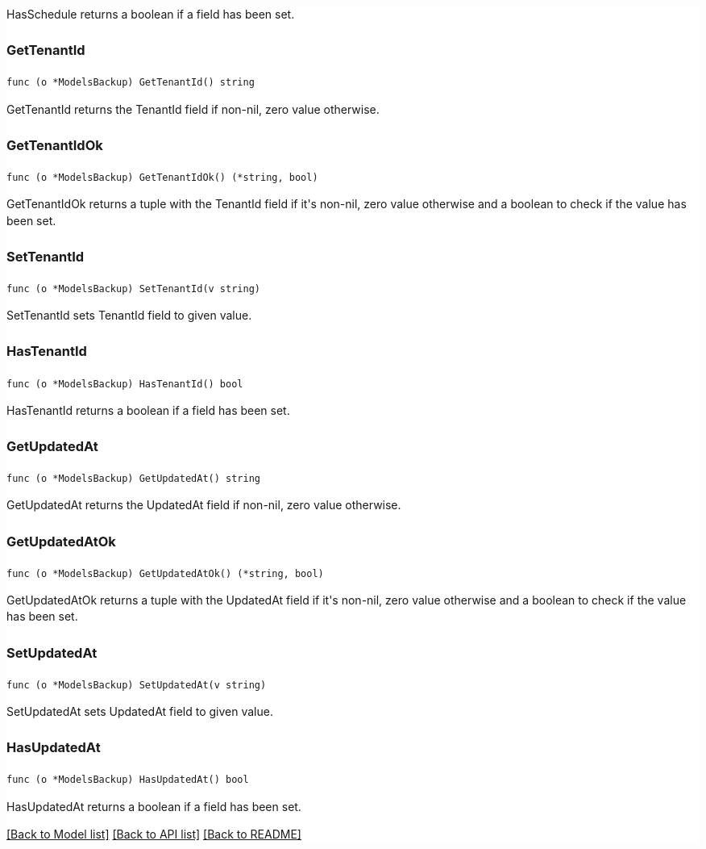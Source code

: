 HasSchedule returns a boolean if a field has been set.

### GetTenantId

`func (o *ModelsBackup) GetTenantId() string`

GetTenantId returns the TenantId field if non-nil, zero value otherwise.

### GetTenantIdOk

`func (o *ModelsBackup) GetTenantIdOk() (*string, bool)`

GetTenantIdOk returns a tuple with the TenantId field if it's non-nil, zero value otherwise
and a boolean to check if the value has been set.

### SetTenantId

`func (o *ModelsBackup) SetTenantId(v string)`

SetTenantId sets TenantId field to given value.

### HasTenantId

`func (o *ModelsBackup) HasTenantId() bool`

HasTenantId returns a boolean if a field has been set.

### GetUpdatedAt

`func (o *ModelsBackup) GetUpdatedAt() string`

GetUpdatedAt returns the UpdatedAt field if non-nil, zero value otherwise.

### GetUpdatedAtOk

`func (o *ModelsBackup) GetUpdatedAtOk() (*string, bool)`

GetUpdatedAtOk returns a tuple with the UpdatedAt field if it's non-nil, zero value otherwise
and a boolean to check if the value has been set.

### SetUpdatedAt

`func (o *ModelsBackup) SetUpdatedAt(v string)`

SetUpdatedAt sets UpdatedAt field to given value.

### HasUpdatedAt

`func (o *ModelsBackup) HasUpdatedAt() bool`

HasUpdatedAt returns a boolean if a field has been set.


[[Back to Model list]](../README.md#documentation-for-models) [[Back to API list]](../README.md#documentation-for-api-endpoints) [[Back to README]](../README.md)


